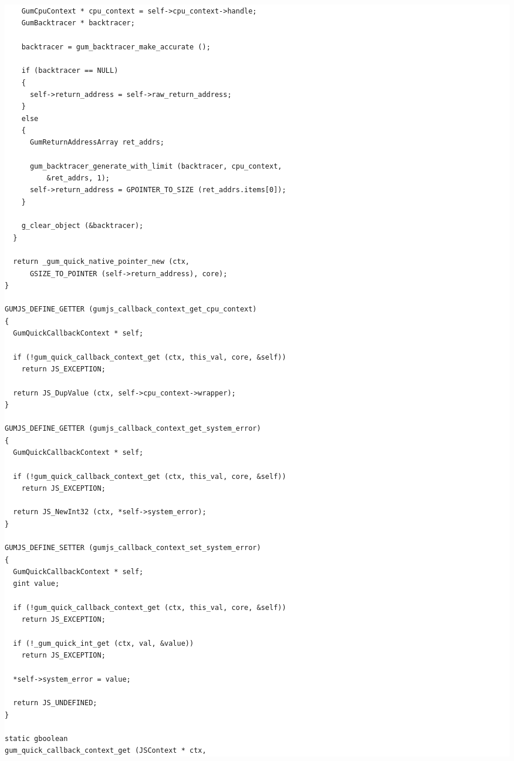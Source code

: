 ```
    GumCpuContext * cpu_context = self->cpu_context->handle;
    GumBacktracer * backtracer;

    backtracer = gum_backtracer_make_accurate ();

    if (backtracer == NULL)
    {
      self->return_address = self->raw_return_address;
    }
    else
    {
      GumReturnAddressArray ret_addrs;

      gum_backtracer_generate_with_limit (backtracer, cpu_context,
          &ret_addrs, 1);
      self->return_address = GPOINTER_TO_SIZE (ret_addrs.items[0]);
    }

    g_clear_object (&backtracer);
  }

  return _gum_quick_native_pointer_new (ctx,
      GSIZE_TO_POINTER (self->return_address), core);
}

GUMJS_DEFINE_GETTER (gumjs_callback_context_get_cpu_context)
{
  GumQuickCallbackContext * self;

  if (!gum_quick_callback_context_get (ctx, this_val, core, &self))
    return JS_EXCEPTION;

  return JS_DupValue (ctx, self->cpu_context->wrapper);
}

GUMJS_DEFINE_GETTER (gumjs_callback_context_get_system_error)
{
  GumQuickCallbackContext * self;

  if (!gum_quick_callback_context_get (ctx, this_val, core, &self))
    return JS_EXCEPTION;

  return JS_NewInt32 (ctx, *self->system_error);
}

GUMJS_DEFINE_SETTER (gumjs_callback_context_set_system_error)
{
  GumQuickCallbackContext * self;
  gint value;

  if (!gum_quick_callback_context_get (ctx, this_val, core, &self))
    return JS_EXCEPTION;

  if (!_gum_quick_int_get (ctx, val, &value))
    return JS_EXCEPTION;

  *self->system_error = value;

  return JS_UNDEFINED;
}

static gboolean
gum_quick_callback_context_get (JSContext * ctx,
```